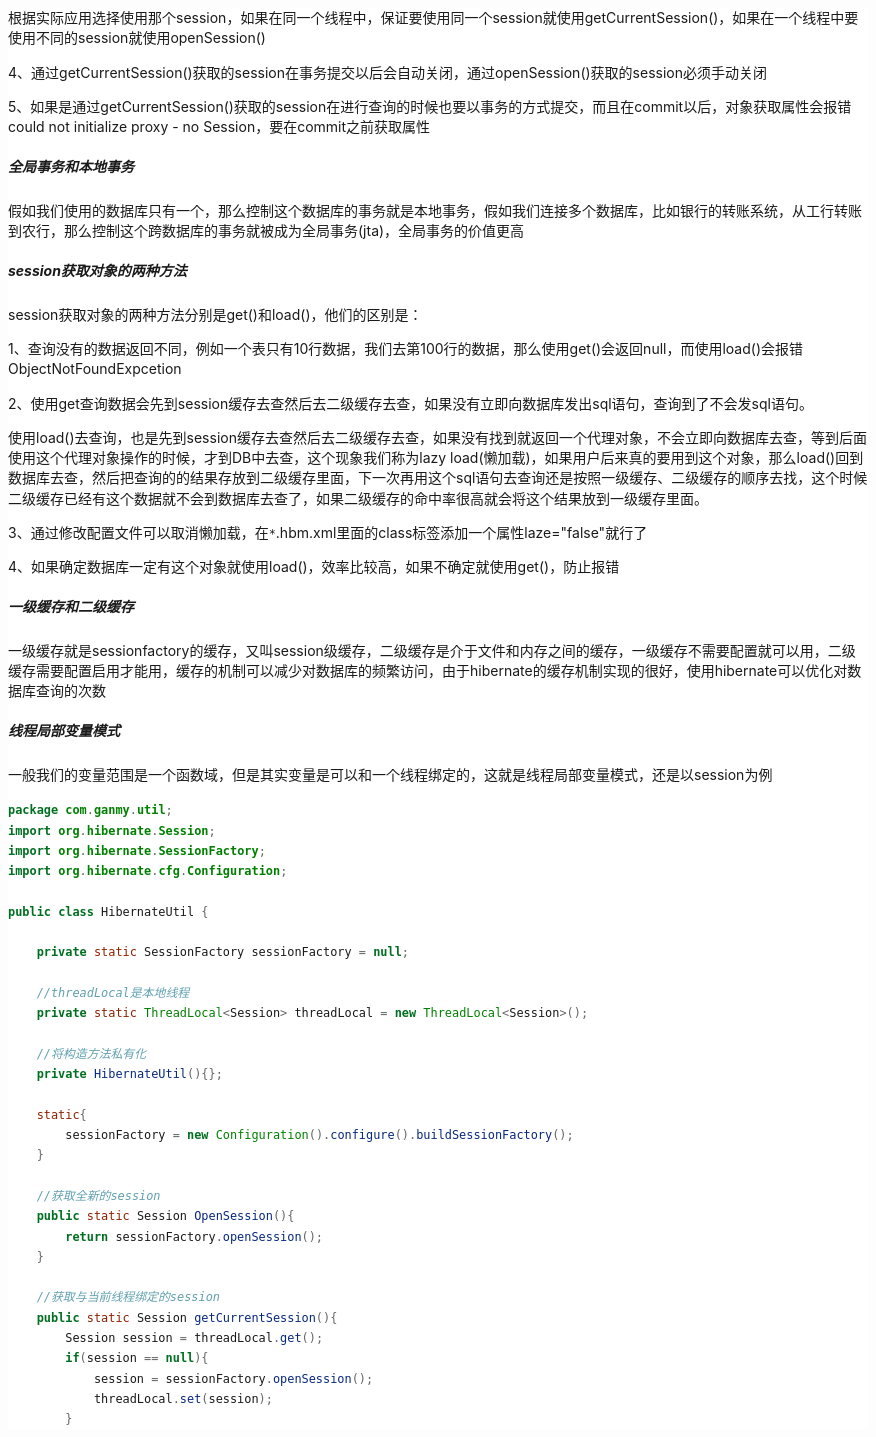 根据实际应用选择使用那个session，如果在同一个线程中，保证要使用同一个session就使用getCurrentSession()，如果在一个线程中要使用不同的session就使用openSession()

4、通过getCurrentSession()获取的session在事务提交以后会自动关闭，通过openSession()获取的session必须手动关闭

5、如果是通过getCurrentSession()获取的session在进行查询的时候也要以事务的方式提交，而且在commit以后，对象获取属性会报错could not initialize proxy - no Session，要在commit之前获取属性

##### 全局事务和本地事务

假如我们使用的数据库只有一个，那么控制这个数据库的事务就是本地事务，假如我们连接多个数据库，比如银行的转账系统，从工行转账到农行，那么控制这个跨数据库的事务就被成为全局事务(jta)，全局事务的价值更高

##### session获取对象的两种方法

session获取对象的两种方法分别是get()和load()，他们的区别是：

1、查询没有的数据返回不同，例如一个表只有10行数据，我们去第100行的数据，那么使用get()会返回null，而使用load()会报错ObjectNotFoundExpcetion

2、使用get查询数据会先到session缓存去查然后去二级缓存去查，如果没有立即向数据库发出sql语句，查询到了不会发sql语句。

使用load()去查询，也是先到session缓存去查然后去二级缓存去查，如果没有找到就返回一个代理对象，不会立即向数据库去查，等到后面使用这个代理对象操作的时候，才到DB中去查，这个现象我们称为lazy load(懒加载)，如果用户后来真的要用到这个对象，那么load()回到数据库去查，然后把查询的的结果存放到二级缓存里面，下一次再用这个sql语句去查询还是按照一级缓存、二级缓存的顺序去找，这个时候二级缓存已经有这个数据就不会到数据库去查了，如果二级缓存的命中率很高就会将这个结果放到一级缓存里面。

3、通过修改配置文件可以取消懒加载，在`*`.hbm.xml里面的class标签添加一个属性laze="false"就行了

4、如果确定数据库一定有这个对象就使用load()，效率比较高，如果不确定就使用get()，防止报错

##### 一级缓存和二级缓存

一级缓存就是sessionfactory的缓存，又叫session级缓存，二级缓存是介于文件和内存之间的缓存，一级缓存不需要配置就可以用，二级缓存需要配置启用才能用，缓存的机制可以减少对数据库的频繁访问，由于hibernate的缓存机制实现的很好，使用hibernate可以优化对数据库查询的次数

##### 线程局部变量模式

一般我们的变量范围是一个函数域，但是其实变量是可以和一个线程绑定的，这就是线程局部变量模式，还是以session为例

```java
package com.ganmy.util;
import org.hibernate.Session;
import org.hibernate.SessionFactory;
import org.hibernate.cfg.Configuration;

public class HibernateUtil {
	
	private static SessionFactory sessionFactory = null;
	
	//threadLocal是本地线程
	private static ThreadLocal<Session> threadLocal = new ThreadLocal<Session>();
	
	//将构造方法私有化
	private HibernateUtil(){};
	
	static{
		sessionFactory = new Configuration().configure().buildSessionFactory();
	}
	
	//获取全新的session
	public static Session OpenSession(){
		return sessionFactory.openSession();
	}
	
	//获取与当前线程绑定的session
	public static Session getCurrentSession(){
		Session session = threadLocal.get();
		if(session == null){
			session = sessionFactory.openSession();
			threadLocal.set(session);
		}
```